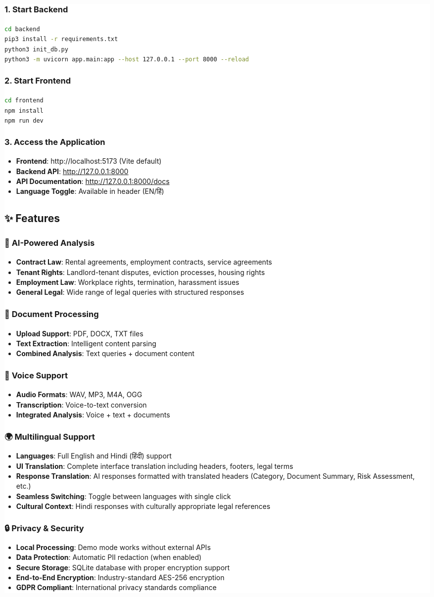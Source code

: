 ### 1. Start Backend
```bash
cd backend
pip3 install -r requirements.txt
python3 init_db.py
python3 -m uvicorn app.main:app --host 127.0.0.1 --port 8000 --reload
```

### 2. Start Frontend
```bash
cd frontend
npm install
npm run dev
```

### 3. Access the Application
- **Frontend**: http://localhost:5173 (Vite default)
- **Backend API**: http://127.0.0.1:8000
- **API Documentation**: http://127.0.0.1:8000/docs
- **Language Toggle**: Available in header (EN/हिं)

## ✨ **Features**

### 🤖 **AI-Powered Analysis**
- **Contract Law**: Rental agreements, employment contracts, service agreements
- **Tenant Rights**: Landlord-tenant disputes, eviction processes, housing rights
- **Employment Law**: Workplace rights, termination, harassment issues
- **General Legal**: Wide range of legal queries with structured responses

### 📄 **Document Processing**
- **Upload Support**: PDF, DOCX, TXT files
- **Text Extraction**: Intelligent content parsing
- **Combined Analysis**: Text queries + document content

### 🎤 **Voice Support**
- **Audio Formats**: WAV, MP3, M4A, OGG
- **Transcription**: Voice-to-text conversion
- **Integrated Analysis**: Voice + text + documents

### 🌍 **Multilingual Support**
- **Languages**: Full English and Hindi (हिंदी) support
- **UI Translation**: Complete interface translation including headers, footers, legal terms
- **Response Translation**: AI responses formatted with translated headers (Category, Document Summary, Risk Assessment, etc.)
- **Seamless Switching**: Toggle between languages with single click
- **Cultural Context**: Hindi responses with culturally appropriate legal references

### 🔒 **Privacy & Security**
- **Local Processing**: Demo mode works without external APIs
- **Data Protection**: Automatic PII redaction (when enabled)
- **Secure Storage**: SQLite database with proper encryption support
- **End-to-End Encryption**: Industry-standard AES-256 encryption
- **GDPR Compliant**: International privacy standards compliance
